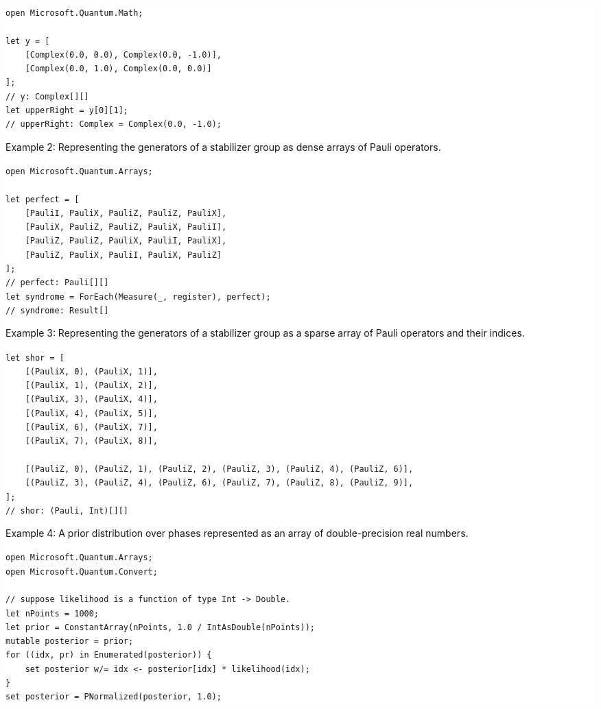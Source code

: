 ```qsharp
open Microsoft.Quantum.Math;

let y = [
    [Complex(0.0, 0.0), Complex(0.0, -1.0)],
    [Complex(0.0, 1.0), Complex(0.0, 0.0)]
];
// y: Complex[][]
let upperRight = y[0][1];
// upperRight: Complex = Complex(0.0, -1.0);
```

Example 2:
Representing the generators of a stabilizer group as dense arrays of Pauli operators.

```qsharp
open Microsoft.Quantum.Arrays;

let perfect = [
    [PauliI, PauliX, PauliZ, PauliZ, PauliX],
    [PauliX, PauliZ, PauliZ, PauliX, PauliI],
    [PauliZ, PauliZ, PauliX, PauliI, PauliX],
    [PauliZ, PauliX, PauliI, PauliX, PauliZ]
];
// perfect: Pauli[][]
let syndrome = ForEach(Measure(_, register), perfect);
// syndrome: Result[]
```

Example 3:
Representing the generators of a stabilizer group as a sparse array of Pauli operators and their indices.

```qsharp
let shor = [
    [(PauliX, 0), (PauliX, 1)],
    [(PauliX, 1), (PauliX, 2)],
    [(PauliX, 3), (PauliX, 4)],
    [(PauliX, 4), (PauliX, 5)],
    [(PauliX, 6), (PauliX, 7)],
    [(PauliX, 7), (PauliX, 8)],

    [(PauliZ, 0), (PauliZ, 1), (PauliZ, 2), (PauliZ, 3), (PauliZ, 4), (PauliZ, 6)],
    [(PauliZ, 3), (PauliZ, 4), (PauliZ, 6), (PauliZ, 7), (PauliZ, 8), (PauliZ, 9)],
];
// shor: (Pauli, Int)[][]
```

Example 4:
A prior distribution over phases represented as an array of double-precision real numbers.

```qsharp
open Microsoft.Quantum.Arrays;
open Microsoft.Quantum.Convert;

// suppose likelihood is a function of type Int -> Double.
let nPoints = 1000;
let prior = ConstantArray(nPoints, 1.0 / IntAsDouble(nPoints));
mutable posterior = prior;
for ((idx, pr) in Enumerated(posterior)) {
    set posterior w/= idx <- posterior[idx] * likelihood(idx);
}
set posterior = PNormalized(posterior, 1.0);
```
